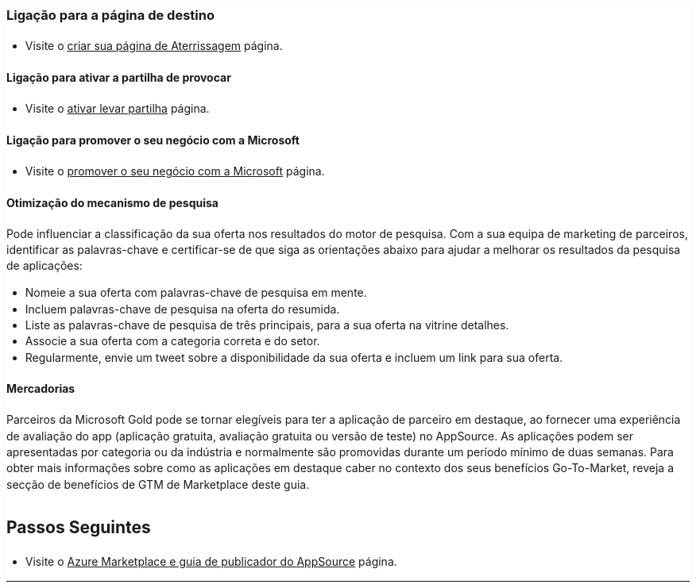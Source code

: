 ### <a name="link-to-landing-page"></a>Ligação para a página de destino
*   Visite o [criar sua página de Aterrissagem](./build-your-landing-page.md) página.  

#### <a name="link-to-enable-lead-sharing"></a>Ligação para ativar a partilha de provocar  
*   Visite o [ativar levar partilha](./enable-lead-sharing.md) página.  

#### <a name="link-to-promote-your-business-with-microsoft"></a>Ligação para promover o seu negócio com a Microsoft  
*   Visite o [promover o seu negócio com a Microsoft](promote-your-business-with-microsoft.md) página.  

#### <a name="search-engine-optimization"></a>Otimização do mecanismo de pesquisa  
Pode influenciar a classificação da sua oferta nos resultados do motor de pesquisa. Com a sua equipa de marketing de parceiros, identificar as palavras-chave e certificar-se de que siga as orientações abaixo para ajudar a melhorar os resultados da pesquisa de aplicações:
*   Nomeie a sua oferta com palavras-chave de pesquisa em mente.
*   Incluem palavras-chave de pesquisa na oferta do resumida.
*   Liste as palavras-chave de pesquisa de três principais, para a sua oferta na vitrine detalhes.
*   Associe a sua oferta com a categoria correta e do setor.
*   Regularmente, envie um tweet sobre a disponibilidade da sua oferta e incluem um link para sua oferta.  

#### <a name="merchandising"></a>Mercadorias  
Parceiros da Microsoft Gold pode se tornar elegíveis para ter a aplicação de parceiro em destaque, ao fornecer uma experiência de avaliação do app (aplicação gratuita, avaliação gratuita ou versão de teste) no AppSource. As aplicações podem ser apresentadas por categoria ou da indústria e normalmente são promovidas durante um período mínimo de duas semanas. Para obter mais informações sobre como as aplicações em destaque caber no contexto dos seus benefícios Go-To-Market, reveja a secção de benefícios de GTM de Marketplace deste guia.   

## <a name="next-steps"></a>Passos Seguintes
*   Visite o [Azure Marketplace e guia de publicador do AppSource](./marketplace-publishers-guide.md) página.  

---  
